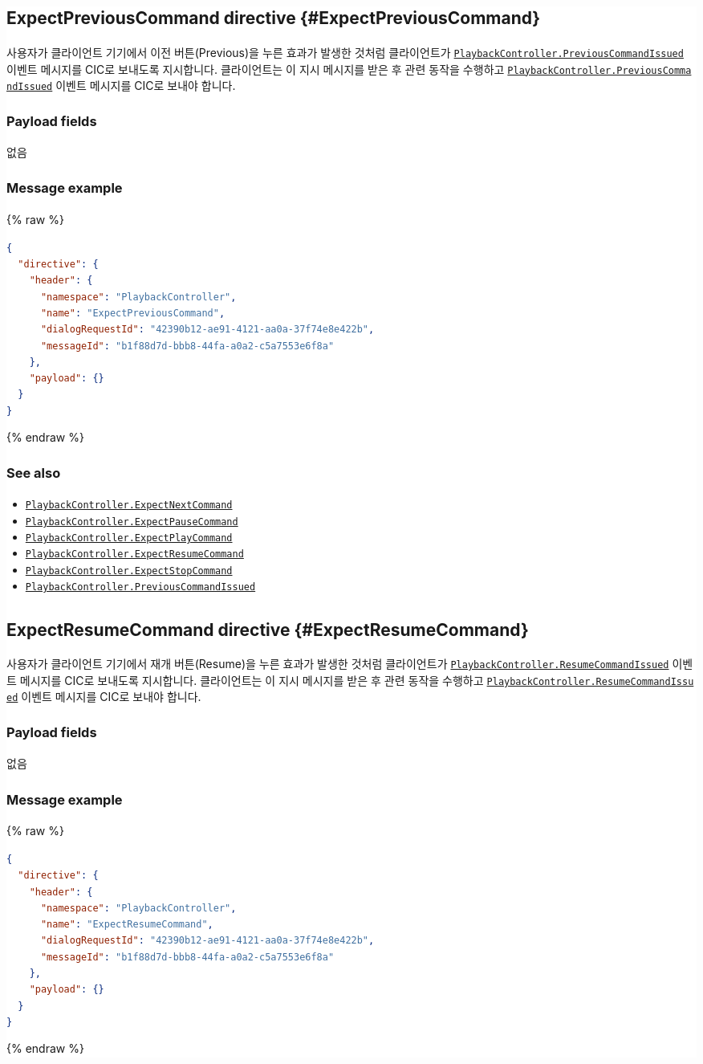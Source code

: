 ## ExpectPreviousCommand directive {#ExpectPreviousCommand}
사용자가 클라이언트 기기에서 이전 버튼(Previous)을 누른 효과가 발생한 것처럼 클라이언트가 [`PlaybackController.PreviousCommandIssued`](#PreviousCommandIssued) 이벤트 메시지를 CIC로 보내도록 지시합니다. 클라이언트는 이 지시 메시지를 받은 후 관련 동작을 수행하고 [`PlaybackController.PreviousCommandIssued`](#PreviousCommandIssued) 이벤트 메시지를 CIC로 보내야 합니다.

### Payload fields
없음

### Message example
{% raw %}
```json
{
  "directive": {
    "header": {
      "namespace": "PlaybackController",
      "name": "ExpectPreviousCommand",
      "dialogRequestId": "42390b12-ae91-4121-aa0a-37f74e8e422b",
      "messageId": "b1f88d7d-bbb8-44fa-a0a2-c5a7553e6f8a"
    },
    "payload": {}
  }
}
```
{% endraw %}

### See also
* [`PlaybackController.ExpectNextCommand`](#ExpectNextCommand)
* [`PlaybackController.ExpectPauseCommand`](#ExpectPauseCommand)
* [`PlaybackController.ExpectPlayCommand`](#ExpectPlayCommand)
* [`PlaybackController.ExpectResumeCommand`](#ExpectResumeCommand)
* [`PlaybackController.ExpectStopCommand`](#ExpectStopCommand)
* [`PlaybackController.PreviousCommandIssued`](#PreviousCommandIssued)

## ExpectResumeCommand directive {#ExpectResumeCommand}
사용자가 클라이언트 기기에서 재개 버튼(Resume)을 누른 효과가 발생한 것처럼 클라이언트가 [`PlaybackController.ResumeCommandIssued`](#ResumeCommandIssued) 이벤트 메시지를 CIC로 보내도록 지시합니다. 클라이언트는 이 지시 메시지를 받은 후 관련 동작을 수행하고 [`PlaybackController.ResumeCommandIssued`](#ResumeCommandIssued) 이벤트 메시지를 CIC로 보내야 합니다.

### Payload fields
없음

### Message example
{% raw %}
```json
{
  "directive": {
    "header": {
      "namespace": "PlaybackController",
      "name": "ExpectResumeCommand",
      "dialogRequestId": "42390b12-ae91-4121-aa0a-37f74e8e422b",
      "messageId": "b1f88d7d-bbb8-44fa-a0a2-c5a7553e6f8a"
    },
    "payload": {}
  }
}
```
{% endraw %}
